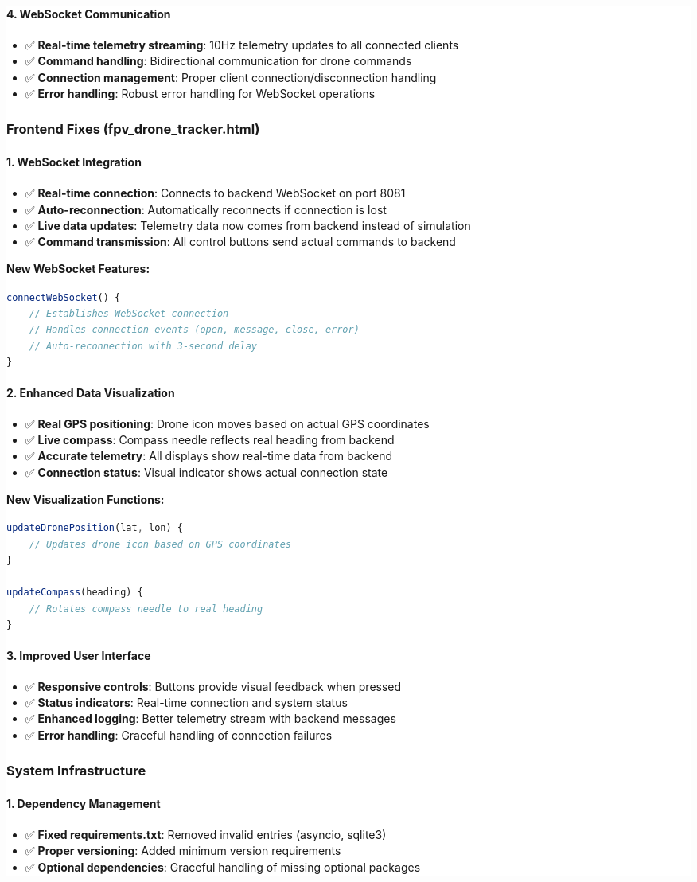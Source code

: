 #### 4. **WebSocket Communication**
- ✅ **Real-time telemetry streaming**: 10Hz telemetry updates to all connected clients
- ✅ **Command handling**: Bidirectional communication for drone commands
- ✅ **Connection management**: Proper client connection/disconnection handling
- ✅ **Error handling**: Robust error handling for WebSocket operations

### **Frontend Fixes (fpv_drone_tracker.html)**

#### 1. **WebSocket Integration**
- ✅ **Real-time connection**: Connects to backend WebSocket on port 8081
- ✅ **Auto-reconnection**: Automatically reconnects if connection is lost
- ✅ **Live data updates**: Telemetry data now comes from backend instead of simulation
- ✅ **Command transmission**: All control buttons send actual commands to backend

**New WebSocket Features:**
```javascript
connectWebSocket() {
    // Establishes WebSocket connection
    // Handles connection events (open, message, close, error)
    // Auto-reconnection with 3-second delay
}
```

#### 2. **Enhanced Data Visualization**
- ✅ **Real GPS positioning**: Drone icon moves based on actual GPS coordinates
- ✅ **Live compass**: Compass needle reflects real heading from backend
- ✅ **Accurate telemetry**: All displays show real-time data from backend
- ✅ **Connection status**: Visual indicator shows actual connection state

**New Visualization Functions:**
```javascript
updateDronePosition(lat, lon) {
    // Updates drone icon based on GPS coordinates
}

updateCompass(heading) {
    // Rotates compass needle to real heading
}
```

#### 3. **Improved User Interface**
- ✅ **Responsive controls**: Buttons provide visual feedback when pressed
- ✅ **Status indicators**: Real-time connection and system status
- ✅ **Enhanced logging**: Better telemetry stream with backend messages
- ✅ **Error handling**: Graceful handling of connection failures

### **System Infrastructure**

#### 1. **Dependency Management**
- ✅ **Fixed requirements.txt**: Removed invalid entries (asyncio, sqlite3)
- ✅ **Proper versioning**: Added minimum version requirements
- ✅ **Optional dependencies**: Graceful handling of missing optional packages
